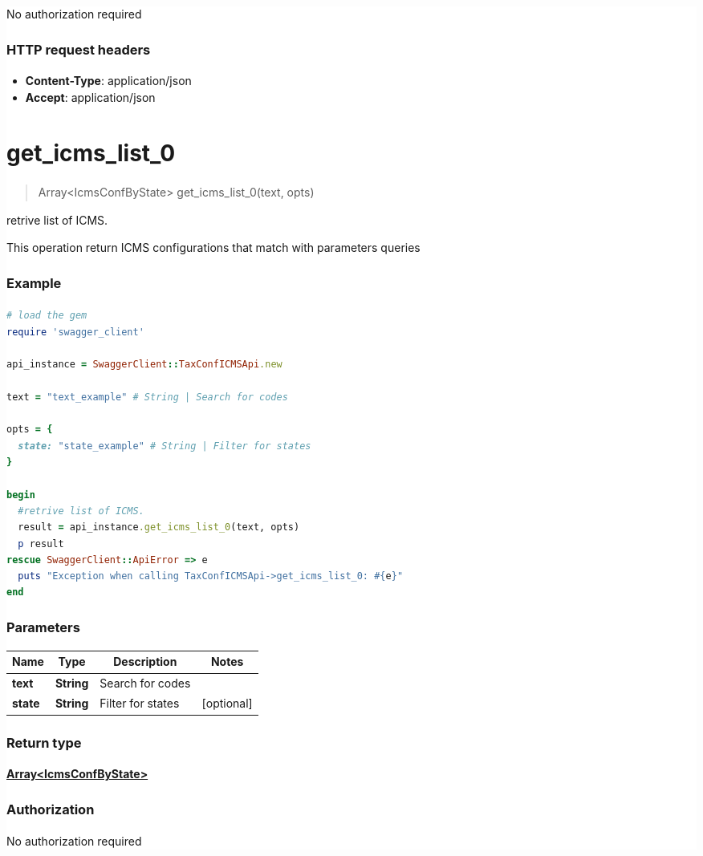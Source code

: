 No authorization required

### HTTP request headers

 - **Content-Type**: application/json
 - **Accept**: application/json



# **get_icms_list_0**
> Array&lt;IcmsConfByState&gt; get_icms_list_0(text, opts)

retrive list of ICMS.

This operation return ICMS configurations that match with parameters queries 

### Example
```ruby
# load the gem
require 'swagger_client'

api_instance = SwaggerClient::TaxConfICMSApi.new

text = "text_example" # String | Search for codes

opts = { 
  state: "state_example" # String | Filter for states
}

begin
  #retrive list of ICMS.
  result = api_instance.get_icms_list_0(text, opts)
  p result
rescue SwaggerClient::ApiError => e
  puts "Exception when calling TaxConfICMSApi->get_icms_list_0: #{e}"
end
```

### Parameters

Name | Type | Description  | Notes
------------- | ------------- | ------------- | -------------
 **text** | **String**| Search for codes | 
 **state** | **String**| Filter for states | [optional] 

### Return type

[**Array&lt;IcmsConfByState&gt;**](IcmsConfByState.md)

### Authorization

No authorization required

